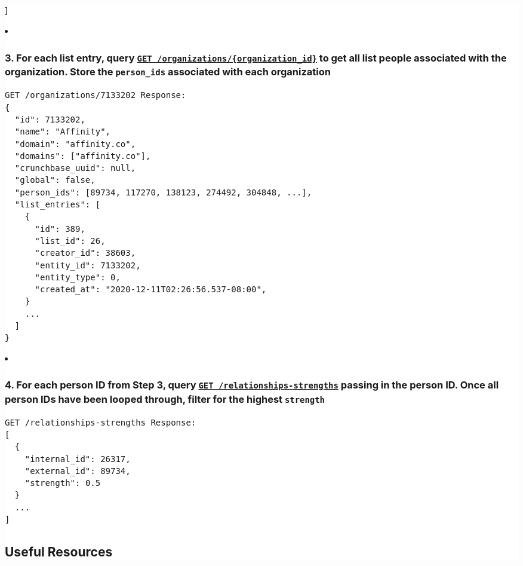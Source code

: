 ]
</pre>
  </li>
  <li>
    <h3>3. For each list entry, query <code><a href="#get-a-specific-organization">GET /organizations/{organization_id}</a></code> to get all list people associated with the organization. Store the <code>person_ids</code> associated with each organization</h3>
<pre>
<span>GET /organizations/7133202 Response:</span>
{
  "id": 7133202,
  "name": "Affinity",
  "domain": "affinity.co",
  "domains": ["affinity.co"],
  "crunchbase_uuid": null,
  "global": false,
  "person_ids": [<span class="bold">89734, 117270, 138123, 274492, 304848, ...</span>],
  "list_entries": [
    {
      "id": 389,
      "list_id": 26,
      "creator_id": 38603,
      "entity_id": 7133202,
      "entity_type": 0,
      "created_at": "2020-12-11T02:26:56.537-08:00",
    }
    ...
  ]
}
</pre>
  </li>
  <li>
    <h3>4. For each person ID from Step 3, query <code><a href="#fetch-a-relationship-strength">GET /relationships-strengths</a></code> passing in the person ID. Once all person IDs have been looped through, filter for the highest <code>strength</code></h3>
<pre>
<span>GET /relationships-strengths Response:</span>
[
  {
    "internal_id": 26317,
    "external_id": 89734,
    "strength": <span class="bold">0.5</span>
  }
  ...
]
</pre>
  </li>
</ol>

## Useful Resources
